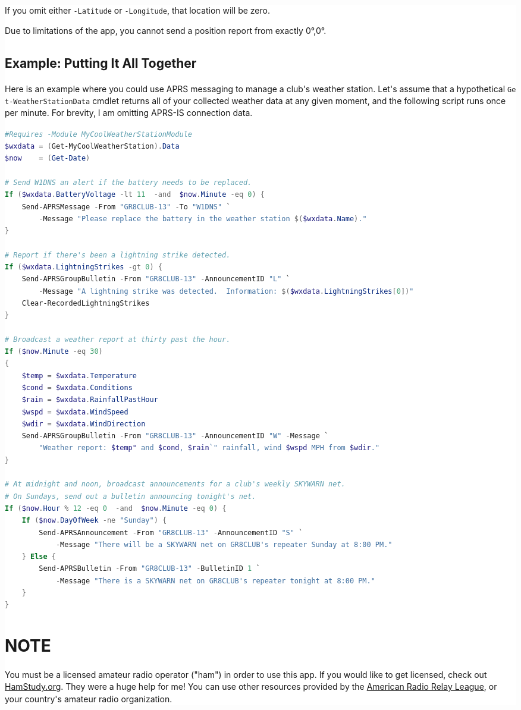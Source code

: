 If you omit either `-Latitude` or `-Longitude`, that location will be zero.

Due to limitations of the app, you cannot send a position report from exactly 0°,0°.


## Example: Putting It All Together
Here is an example where you could use APRS messaging to manage a club's weather station.  Let's assume that a hypothetical `Get-WeatherStationData` cmdlet returns all of your collected weather data at any given moment, and the following script runs once per minute.  For brevity, I am omitting APRS-IS connection data.

```powershell
#Requires -Module MyCoolWeatherStationModule
$wxdata = (Get-MyCoolWeatherStation).Data
$now    = (Get-Date)

# Send W1DNS an alert if the battery needs to be replaced.
If ($wxdata.BatteryVoltage -lt 11  -and  $now.Minute -eq 0) {
	Send-APRSMessage -From "GR8CLUB-13" -To "W1DNS" `
		-Message "Please replace the battery in the weather station $($wxdata.Name)."
}

# Report if there's been a lightning strike detected.
If ($wxdata.LightningStrikes -gt 0) {
	Send-APRSGroupBulletin -From "GR8CLUB-13" -AnnouncementID "L" `
		-Message "A lightning strike was detected.  Information: $($wxdata.LightningStrikes[0])"
	Clear-RecordedLightningStrikes
}

# Broadcast a weather report at thirty past the hour.
If ($now.Minute -eq 30)
{
	$temp = $wxdata.Temperature
	$cond = $wxdata.Conditions
	$rain = $wxdata.RainfallPastHour
	$wspd = $wxdata.WindSpeed
	$wdir = $wxdata.WindDirection
	Send-APRSGroupBulletin -From "GR8CLUB-13" -AnnouncementID "W" -Message `
		"Weather report: $temp° and $cond, $rain`" rainfall, wind $wspd MPH from $wdir."
}

# At midnight and noon, broadcast announcements for a club's weekly SKYWARN net.
# On Sundays, send out a bulletin announcing tonight's net.
If ($now.Hour % 12 -eq 0  -and  $now.Minute -eq 0) {
	If ($now.DayOfWeek -ne "Sunday") {
		Send-APRSAnnouncement -From "GR8CLUB-13" -AnnouncementID "S" `
			-Message "There will be a SKYWARN net on GR8CLUB's repeater Sunday at 8:00 PM."
	} Else {
		Send-APRSBulletin -From "GR8CLUB-13" -BulletinID 1 `
			-Message "There is a SKYWARN net on GR8CLUB's repeater tonight at 8:00 PM."
	}
}
```
# NOTE
You must be a licensed amateur radio operator ("ham") in order to use this app.  If you would like to get licensed, check out [HamStudy.org](https://hamstudy.org).  They were a huge help for me!  You can use other resources provided by the [American Radio Relay League](https://arrl.org), or your country's amateur radio organization.
